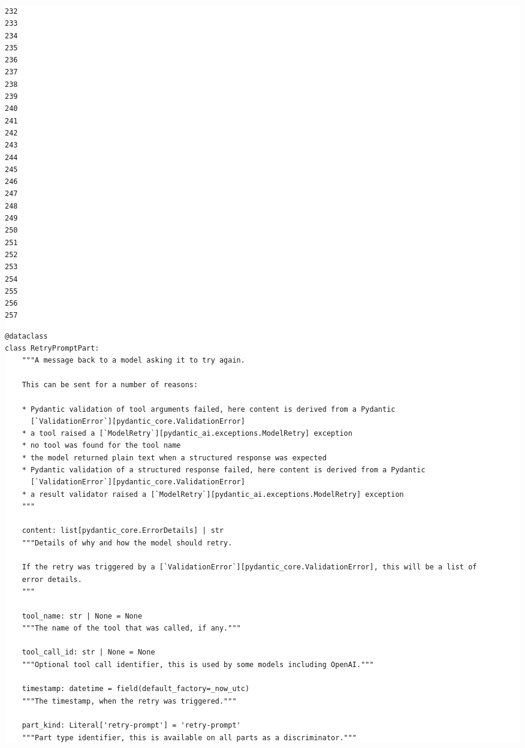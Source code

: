 ```
232
233
234
235
236
237
238
239
240
241
242
243
244
245
246
247
248
249
250
251
252
253
254
255
256
257
```

```
@dataclass
class RetryPromptPart:
    """A message back to a model asking it to try again.

    This can be sent for a number of reasons:

    * Pydantic validation of tool arguments failed, here content is derived from a Pydantic
      [`ValidationError`][pydantic_core.ValidationError]
    * a tool raised a [`ModelRetry`][pydantic_ai.exceptions.ModelRetry] exception
    * no tool was found for the tool name
    * the model returned plain text when a structured response was expected
    * Pydantic validation of a structured response failed, here content is derived from a Pydantic
      [`ValidationError`][pydantic_core.ValidationError]
    * a result validator raised a [`ModelRetry`][pydantic_ai.exceptions.ModelRetry] exception
    """

    content: list[pydantic_core.ErrorDetails] | str
    """Details of why and how the model should retry.

    If the retry was triggered by a [`ValidationError`][pydantic_core.ValidationError], this will be a list of
    error details.
    """

    tool_name: str | None = None
    """The name of the tool that was called, if any."""

    tool_call_id: str | None = None
    """Optional tool call identifier, this is used by some models including OpenAI."""

    timestamp: datetime = field(default_factory=_now_utc)
    """The timestamp, when the retry was triggered."""

    part_kind: Literal['retry-prompt'] = 'retry-prompt'
    """Part type identifier, this is available on all parts as a discriminator."""
```